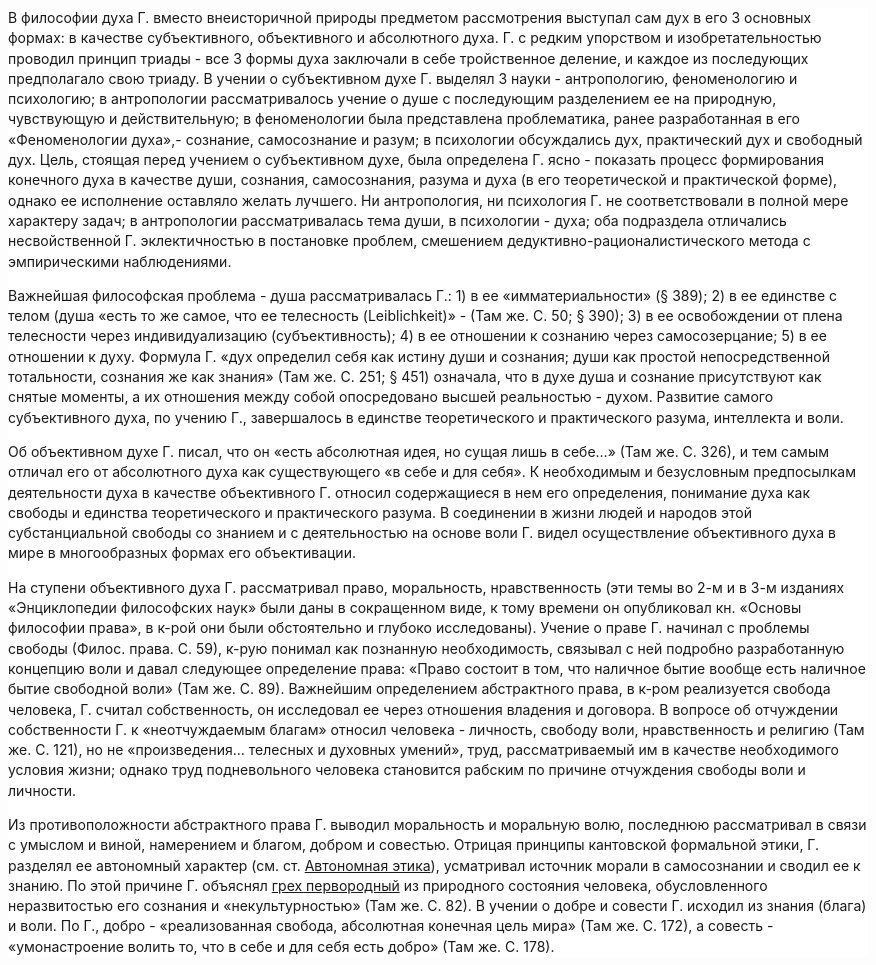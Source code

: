 В философии духа Г. вместо внеисторичной природы предметом рассмотрения выступал сам дух в его 3 основных формах: в качестве субъективного, объективного и абсолютного духа. Г. с редким упорством и изобретательностью проводил принцип триады - все 3 формы духа заключали в себе тройственное деление, и каждое из последующих предполагало свою триаду. В учении о субъективном духе Г. выделял 3 науки - антропологию, феноменологию и психологию; в антропологии рассматривалось учение о душе с последующим разделением ее на природную, чувствующую и действительную; в феноменологии была представлена проблематика, ранее разработанная в его «Феноменологии духа»,- сознание, самосознание и разум; в психологии обсуждались дух, практический дух и свободный дух. Цель, стоящая перед учением о субъективном духе, была определена Г. ясно - показать процесс формирования конечного духа в качестве души, сознания, самосознания, разума и духа (в его теоретической и практической форме), однако ее исполнение оставляло желать лучшего. Ни антропология, ни психология Г. не соответствовали в полной мере характеру задач; в антропологии рассматривалась тема души, в психологии - духа; оба подраздела отличались несвойственной Г. эклектичностью в постановке проблем, смешением дедуктивно-рационалистического метода с эмпирическими наблюдениями.

Важнейшая философская проблема - душа рассматривалась Г.: 1) в ее «имматериальности» (§ 389); 2) в ее единстве с телом (душа «есть то же самое, что ее телесность (Leiblichkeit)» - (Там же. С. 50; § 390); 3) в ее освобождении от плена телесности через индивидуализацию (субъективность); 4) в ее отношении к сознанию через самосозерцание; 5) в ее отношении к духу. Формула Г. «дух определил себя как истину души и сознания; души как простой непосредственной тотальности, сознания же как знания» (Там же. С. 251; § 451) означала, что в духе душа и сознание присутствуют как снятые моменты, а их отношения между собой опосредовано высшей реальностью - духом. Развитие самого субъективного духа, по учению Г., завершалось в единстве теоретического и практического разума, интеллекта и воли.

Об объективном духе Г. писал, что он «есть абсолютная идея, но сущая лишь в себе…» (Там же. С. 326), и тем самым отличал его от абсолютного духа как существующего «в себе и для себя». К необходимым и безусловным предпосылкам деятельности духа в качестве объективного Г. относил содержащиеся в нем его определения, понимание духа как свободы и единства теоретического и практического разума. В соединении в жизни людей и народов этой субстанциальной свободы со знанием и с деятельностью на основе воли Г. видел осуществление объективного духа в мире в многообразных формах его объективации.

На ступени объективного духа Г. рассматривал право, моральность, нравственность (эти темы во 2-м и в 3-м изданиях «Энциклопедии философских наук» были даны в сокращенном виде, к тому времени он опубликовал кн. «Основы философии права», в к-рой они были обстоятельно и глубоко исследованы). Учение о праве Г. начинал с проблемы свободы (Филос. права. С. 59), к-рую понимал как познанную необходимость, связывал с ней подробно разработанную концепцию воли и давал следующее определение права: «Право состоит в том, что наличное бытие вообще есть наличное бытие свободной воли» (Там же. С. 89). Важнейшим определением абстрактного права, в к-ром реализуется свобода человека, Г. считал собственность, он исследовал ее через отношения владения и договора. В вопросе об отчуждении собственности Г. к «неотчуждаемым благам» относил человека - личность, свободу воли, нравственность и религию (Там же. С. 121), но не «произведения… телесных и духовных умений», труд, рассматриваемый им в качестве необходимого условия жизни; однако труд подневольного человека становится рабским по причине отчуждения свободы воли и личности.

Из противоположности абстрактного права Г. выводил моральность и моральную волю, последнюю рассматривал в связи с умыслом и виной, намерением и благом, добром и совестью. Отрицая принципы кантовской формальной этики, Г. разделял ее автономный характер (см. ст. [Автономная этика](<https://pravenc.ru/text/Автономная этика.html>)), усматривал источник морали в самосознании и сводил ее к знанию. По этой причине Г. объяснял [грех первородный](<https://pravenc.ru/text/грех первородный.html>) из природного состояния человека, обусловленного неразвитостью его сознания и «некультурностью» (Там же. С. 82). В учении о добре и совести Г. исходил из знания (блага) и воли. По Г., добро - «реализованная свобода, абсолютная конечная цель мира» (Там же. С. 172), а совесть - «умонастроение волить то, что в себе и для себя есть добро» (Там же. С. 178).
